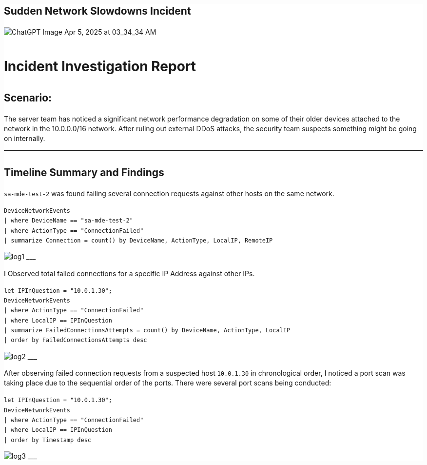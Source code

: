 ## **Sudden Network Slowdowns Incident**

![ChatGPT Image Apr 5, 2025 at 03_34_34 AM](https://github.com/user-attachments/assets/4795ee45-6f2f-4785-b9d7-6b49bd0ed217)

# Incident Investigation Report

## **Scenario:**

The server team has noticed a significant network performance degradation on some of their older devices attached to the network in the 10.0.0.0/16 network. After ruling out external DDoS attacks, the security team suspects something might be going on internally.

---

## **Timeline Summary and Findings**

`sa-mde-test-2` was found failing several connection requests against other hosts on the same network.

```kql
DeviceNetworkEvents
| where DeviceName == "sa-mde-test-2"
| where ActionType == "ConnectionFailed"
| summarize Connection = count() by DeviceName, ActionType, LocalIP, RemoteIP
```
<img width="869" alt="log1" src="https://github.com/user-attachments/assets/4a6f984c-c1b0-4a09-a609-4361f937fd50" />
___

I Observed total failed connections for a specific IP Address against other IPs.

```kql
let IPInQuestion = "10.0.1.30";
DeviceNetworkEvents
| where ActionType == "ConnectionFailed"
| where LocalIP == IPInQuestion
| summarize FailedConnectionsAttempts = count() by DeviceName, ActionType, LocalIP
| order by FailedConnectionsAttempts desc
```
<img width="775" alt="log2" src="https://github.com/user-attachments/assets/6bcff571-4604-41c7-a49c-38a6b66d0ef5" />
___

After observing failed connection requests from a suspected host `10.0.1.30` in chronological
order, I noticed a port scan was taking place due to the sequential order of the ports. There
were several port scans being conducted:

```kql
let IPInQuestion = "10.0.1.30";
DeviceNetworkEvents
| where ActionType == "ConnectionFailed"
| where LocalIP == IPInQuestion
| order by Timestamp desc
```
<img width="998" alt="log3" src="https://github.com/user-attachments/assets/aee1ec2c-d896-4b03-bf3e-64321d4a068f" />
___
